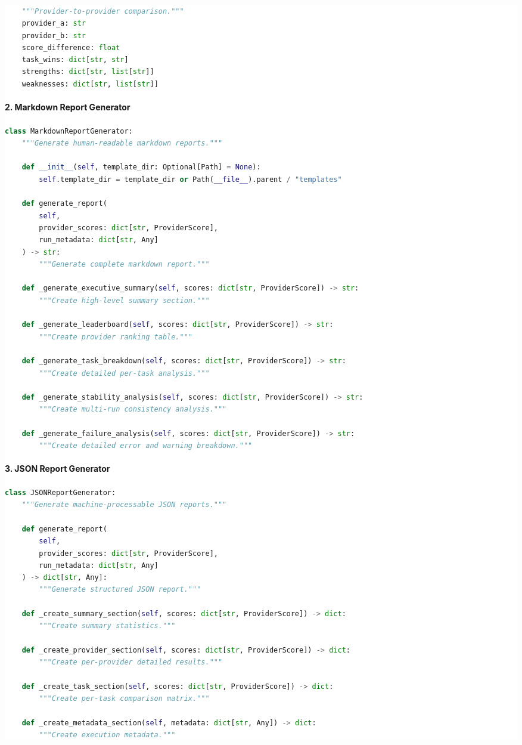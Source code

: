 ```python
    """Provider-to-provider comparison."""
    provider_a: str
    provider_b: str
    score_difference: float
    task_wins: dict[str, str]
    strengths: dict[str, list[str]]
    weaknesses: dict[str, list[str]]
```

#### 2. Markdown Report Generator
```python
class MarkdownReportGenerator:
    """Generate human-readable markdown reports."""

    def __init__(self, template_dir: Optional[Path] = None):
        self.template_dir = template_dir or Path(__file__).parent / "templates"

    def generate_report(
        self,
        provider_scores: dict[str, ProviderScore],
        run_metadata: dict[str, Any]
    ) -> str:
        """Generate complete markdown report."""

    def _generate_executive_summary(self, scores: dict[str, ProviderScore]) -> str:
        """Create high-level summary section."""

    def _generate_leaderboard(self, scores: dict[str, ProviderScore]) -> str:
        """Create provider ranking table."""

    def _generate_task_breakdown(self, scores: dict[str, ProviderScore]) -> str:
        """Create detailed per-task analysis."""

    def _generate_stability_analysis(self, scores: dict[str, ProviderScore]) -> str:
        """Create multi-run consistency analysis."""

    def _generate_failure_analysis(self, scores: dict[str, ProviderScore]) -> str:
        """Create detailed error and warning breakdown."""
```

#### 3. JSON Report Generator
```python
class JSONReportGenerator:
    """Generate machine-processable JSON reports."""

    def generate_report(
        self,
        provider_scores: dict[str, ProviderScore],
        run_metadata: dict[str, Any]
    ) -> dict[str, Any]:
        """Generate structured JSON report."""

    def _create_summary_section(self, scores: dict[str, ProviderScore]) -> dict:
        """Create summary statistics."""

    def _create_provider_section(self, scores: dict[str, ProviderScore]) -> dict:
        """Create per-provider detailed results."""

    def _create_task_section(self, scores: dict[str, ProviderScore]) -> dict:
        """Create per-task comparison matrix."""

    def _create_metadata_section(self, metadata: dict[str, Any]) -> dict:
        """Create execution metadata."""
```